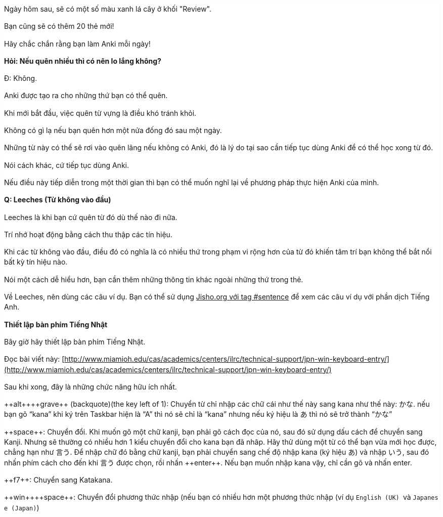 Ngày hôm sau, sẽ có một số màu xanh lá cây ở khối "Review".

Bạn cũng sẽ có thêm 20 thẻ mới!

Hãy chắc chắn rằng bạn làm Anki mỗi ngày!

**Hỏi: Nếu quên nhiều thì có nên lo lắng không?**

Đ: Không.

Anki được tạo ra cho những thứ bạn có thể quên.

Khi mới bắt đầu, việc quên từ vựng là điều khó tránh khỏi.

Không có gì lạ nếu bạn quên hơn một nửa đống đó sau một ngày.

Những từ này có thể sẽ rơi vào quên lãng nếu không có Anki, đó là lý do tại sao cần tiếp tục dùng Anki để có thể học xong từ đó.

Nói cách khác, cứ tiếp tục dùng Anki.

Nếu điều này tiếp diễn trong một thời gian thì bạn có thể muốn nghĩ lại về phương pháp thực hiện Anki của mình.

**Q: Leeches (Từ không vào đầu)**

Leeches là khi bạn cứ quên từ đó dù thế nào đi nữa.

Trí nhớ hoạt động bằng cách thu thập các tín hiệu.

Khi các từ không vào đầu, điều đó có nghĩa là có nhiều thứ trong phạm vi rộng hơn của từ đó khiến tâm trí bạn không thể bắt nổi bất kỳ tín hiệu nào.

Nói một cách dễ hiểu hơn, bạn cần thêm những thông tin khác ngoài những thứ trong thẻ. 

Về Leeches, nên dùng các câu ví dụ. Bạn có thể sử dụng [Jisho.org với tag #sentence](https://jisho.org/search/%20%23sentences%20%E8%B8%8F%E3%82%80) để xem các câu ví dụ với phần dịch Tiếng Anh. 
 
**Thiết lập bàn phím Tiếng Nhật**

Bây giờ hãy thiết lập bàn phím Tiếng Nhật.

Đọc bài viết này: [http://www.miamioh.edu/cas/academics/centers/ilrc/technical-support/jpn-win-keyboard-entry/](http://www.miamioh.edu/cas/academics/centers/ilrc/technical-support/jpn-win-keyboard-entry/)  

Sau khi xong, đây là những chức năng hữu ích nhất.

++alt++++grave++ (backquote)(the key left of 1): Chuyển từ chỉ nhập các chữ cái như thế này sang kana như thế này: かな. nếu bạn gõ “kana” khi ký trên Taskbar hiện là “A” thì nó sẽ chỉ là “kana” nhưng nếu ký hiệu là あ  thì nó sẽ trở thành “かな”

++space++: Chuyển đổi. Khi muốn gõ một chữ kanji, bạn phải gõ cách đọc của nó, sau đó sử dụng dấu cách để chuyển sang Kanji. Nhưng sẽ thường có nhiều hơn 1 kiểu chuyển đổi cho kana bạn đã nhâp. Hãy thử dùng một từ có thể bạn vừa mới học được, chẳng hạn như 言う. Để nhập chữ đó bằng chữ kanji, bạn phải chuyển sang chế độ nhập kana (ký hiệu あ) và nhập いう, sau đó nhấn phím cách cho đến khi 言う được chọn, rồi nhấn ++enter++. Nếu bạn muốn nhập kana vậy, chỉ cần gõ và nhấn enter.

++f7++: Chuyển sang Katakana. 

++win++++space++: Chuyển đổi phương thức nhập (nếu bạn có nhiều hơn một phương thức nhập (ví dụ `English (UK) `và `Japanese (Japan)`)

